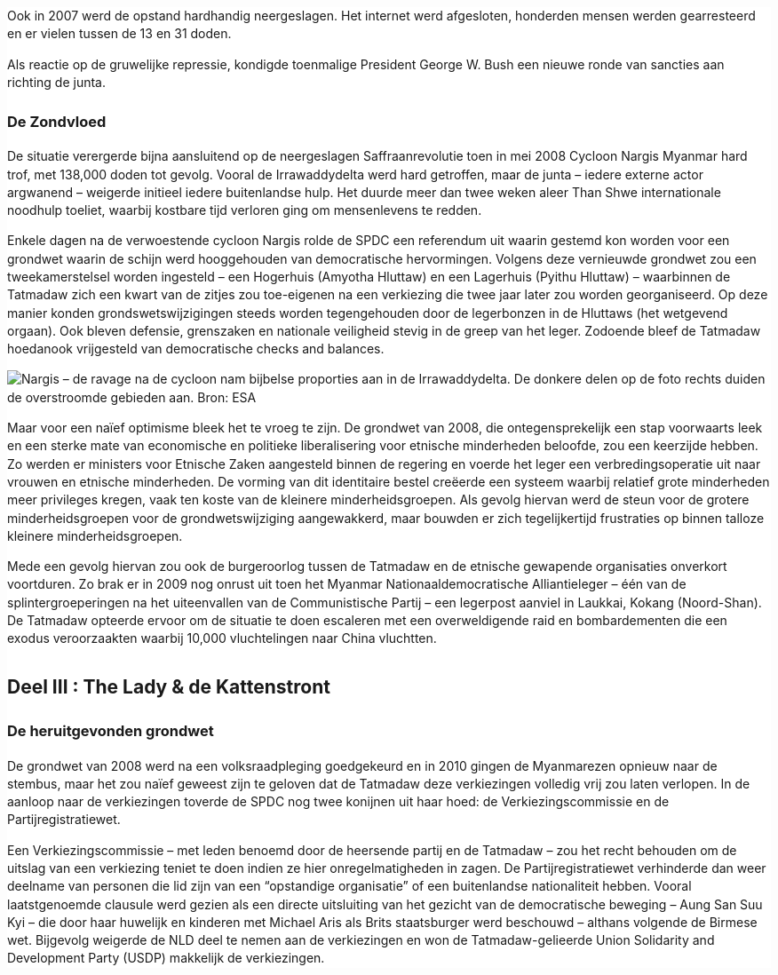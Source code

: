 Ook in 2007 werd de opstand hardhandig neergeslagen. Het internet werd afgesloten, honderden mensen werden gearresteerd en er vielen tussen de 13 en 31 doden.

Als reactie op de gruwelijke repressie, kondigde toenmalige President George W. Bush een nieuwe ronde van sancties aan richting de junta.

### De Zondvloed

De situatie verergerde bijna aansluitend op de neergeslagen Saffraanrevolutie toen in mei 2008 Cycloon Nargis Myanmar hard trof, met 138,000 doden tot gevolg. Vooral de Irrawaddydelta werd hard getroffen, maar de junta – iedere externe actor argwanend – weigerde initieel iedere buitenlandse hulp. Het duurde meer dan twee weken aleer Than Shwe internationale noodhulp toeliet, waarbij kostbare tijd verloren ging om mensenlevens te redden.

Enkele dagen na de verwoestende cycloon Nargis rolde de SPDC een referendum uit waarin gestemd kon worden voor een grondwet waarin de schijn werd hooggehouden van democratische hervormingen. Volgens deze vernieuwde grondwet zou een tweekamerstelsel worden ingesteld – een Hogerhuis \(Amyotha Hluttaw\) en een Lagerhuis \(Pyithu Hluttaw\) – waarbinnen de Tatmadaw zich een kwart van de zitjes zou toe-eigenen na een verkiezing die twee jaar later zou worden georganiseerd. Op deze manier konden grondswetswijzigingen steeds worden tegengehouden door de legerbonzen in de Hluttaws \(het wetgevend orgaan\). Ook bleven defensie, grenszaken en nationale veiligheid stevig in de greep van het leger. Zodoende bleef de Tatmadaw hoedanook vrijgesteld van democratische checks and balances.

![Nargis – de ravage na de cycloon nam bijbelse proporties aan in de Irrawaddydelta. De donkere delen op de foto rechts duiden de overstroomde gebieden aan. Bron: ESA](https://user-images.githubusercontent.com/84398782/118833421-b6341e80-b8c1-11eb-95e6-b78661cc8154.png)


Maar voor een naïef optimisme bleek het te vroeg te zijn. De grondwet van 2008, die ontegensprekelijk een stap voorwaarts leek en een sterke mate van economische en politieke liberalisering voor etnische minderheden beloofde, zou een keerzijde hebben. Zo werden er ministers voor Etnische Zaken aangesteld binnen de regering en voerde het leger een verbredingsoperatie uit naar vrouwen en etnische minderheden. De vorming van dit identitaire bestel creëerde een systeem waarbij relatief grote minderheden meer privileges kregen, vaak ten koste van de kleinere minderheidsgroepen. Als gevolg hiervan werd de steun voor de grotere minderheidsgroepen voor de grondwetswijziging aangewakkerd, maar bouwden er zich tegelijkertijd frustraties op binnen talloze kleinere minderheidsgroepen.

Mede een gevolg hiervan zou ook de burgeroorlog tussen de Tatmadaw en de etnische gewapende organisaties onverkort voortduren. Zo brak er in 2009 nog onrust uit toen het Myanmar Nationaaldemocratische Alliantieleger – één van de splintergroeperingen na het uiteenvallen van de Communistische Partij – een legerpost aanviel in Laukkai, Kokang \(Noord-Shan\). De Tatmadaw opteerde ervoor om de situatie te doen escaleren met een overweldigende raid en bombardementen die een exodus veroorzaakten waarbij 10,000 vluchtelingen naar China vluchtten.

## Deel III : The Lady & de Kattenstront

### De heruitgevonden grondwet

De grondwet van 2008 werd na een volksraadpleging goedgekeurd en in 2010 gingen de Myanmarezen opnieuw naar de stembus, maar het zou naïef geweest zijn te geloven dat de Tatmadaw deze verkiezingen volledig vrij zou laten verlopen. In de aanloop naar de verkiezingen toverde de SPDC nog twee konijnen uit haar hoed: de Verkiezingscommissie en de Partijregistratiewet.

Een Verkiezingscommissie – met leden benoemd door de heersende partij en de Tatmadaw – zou het recht behouden om de uitslag van een verkiezing teniet te doen indien ze hier onregelmatigheden in zagen. De Partijregistratiewet verhinderde dan weer deelname van personen die lid zijn van een “opstandige organisatie” of een buitenlandse nationaliteit hebben. Vooral laatstgenoemde clausule werd gezien als een directe uitsluiting van het gezicht van de democratische beweging – Aung San Suu Kyi – die door haar huwelijk en kinderen met Michael Aris als Brits staatsburger werd beschouwd – althans volgende de Birmese wet. Bijgevolg weigerde de NLD deel te nemen aan de verkiezingen en won de Tatmadaw-gelieerde Union Solidarity and Development Party \(USDP\) makkelijk de verkiezingen.
